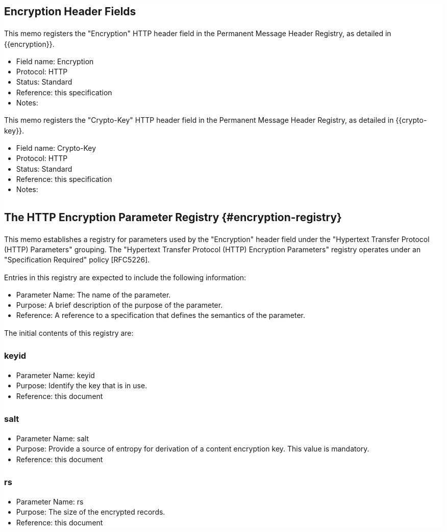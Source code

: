 
## Encryption Header Fields

This memo registers the "Encryption" HTTP header field in the Permanent Message
Header Registry, as detailed in {{encryption}}.

* Field name: Encryption
* Protocol: HTTP
* Status: Standard
* Reference: this specification
* Notes:

This memo registers the "Crypto-Key" HTTP header field in the Permanent
Message Header Registry, as detailed in {{crypto-key}}.

* Field name: Crypto-Key
* Protocol: HTTP
* Status: Standard
* Reference: this specification
* Notes:


## The HTTP Encryption Parameter Registry {#encryption-registry}

This memo establishes a registry for parameters used by the "Encryption" header
field under the "Hypertext Transfer Protocol (HTTP) Parameters" grouping.  The
"Hypertext Transfer Protocol (HTTP) Encryption Parameters" registry operates
under an "Specification Required" policy [RFC5226].

Entries in this registry are expected to include the following information:

* Parameter Name: The name of the parameter.
* Purpose: A brief description of the purpose of the parameter.
* Reference: A reference to a specification that defines the semantics of the parameter.

The initial contents of this registry are:

### keyid

* Parameter Name: keyid
* Purpose: Identify the key that is in use.
* Reference: this document

### salt

* Parameter Name: salt
* Purpose: Provide a source of entropy for derivation of a content encryption key. This value is mandatory.
* Reference: this document

### rs

* Parameter Name: rs
* Purpose: The size of the encrypted records.
* Reference: this document
